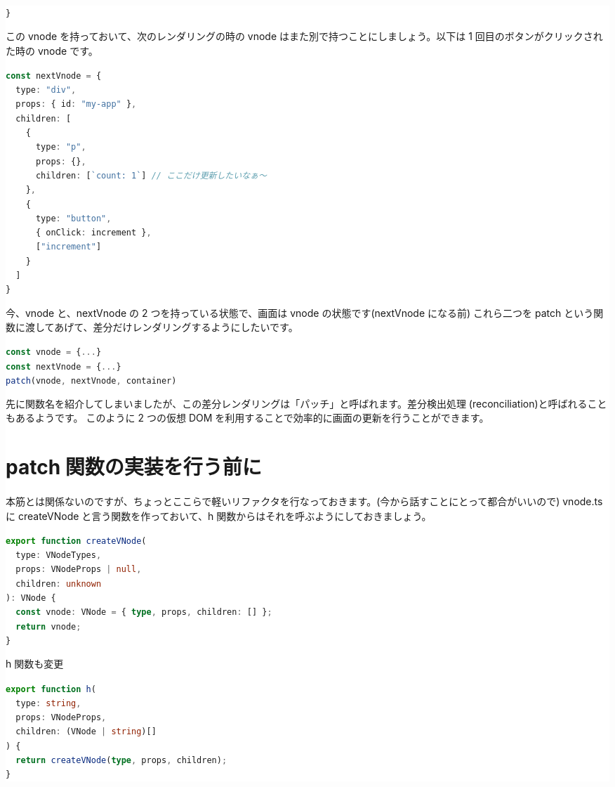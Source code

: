 ```ts
}
```

この vnode を持っておいて、次のレンダリングの時の vnode はまた別で持つことにしましょう。以下は 1 回目のボタンがクリックされた時の vnode です。

```ts
const nextVnode = {
  type: "div",
  props: { id: "my-app" },
  children: [
    {
      type: "p",
      props: {},
      children: [`count: 1`] // ここだけ更新したいなぁ〜
    },
    {
      type: "button",
      { onClick: increment },
      ["increment"]
    }
  ]
}
```

今、vnode と、nextVnode の 2 つを持っている状態で、画面は vnode の状態です(nextVnode になる前)
これら二つを patch という関数に渡してあげて、差分だけレンダリングするようにしたいです。

```ts
const vnode = {...}
const nextVnode = {...}
patch(vnode, nextVnode, container)
```

先に関数名を紹介してしまいましたが、この差分レンダリングは「パッチ」と呼ばれます。差分検出処理 (reconciliation)と呼ばれることもあるようです。
このように 2 つの仮想 DOM を利用することで効率的に画面の更新を行うことができます。

# patch 関数の実装を行う前に

本筋とは関係ないのですが、ちょっとここらで軽いリファクタを行なっておきます。(今から話すことにとって都合がいいので)
vnode.ts に createVNode と言う関数を作っておいて、h 関数からはそれを呼ぶようにしておきましょう。

```ts
export function createVNode(
  type: VNodeTypes,
  props: VNodeProps | null,
  children: unknown
): VNode {
  const vnode: VNode = { type, props, children: [] };
  return vnode;
}
```

h 関数も変更

```ts
export function h(
  type: string,
  props: VNodeProps,
  children: (VNode | string)[]
) {
  return createVNode(type, props, children);
}
```


  [key: string]: any;